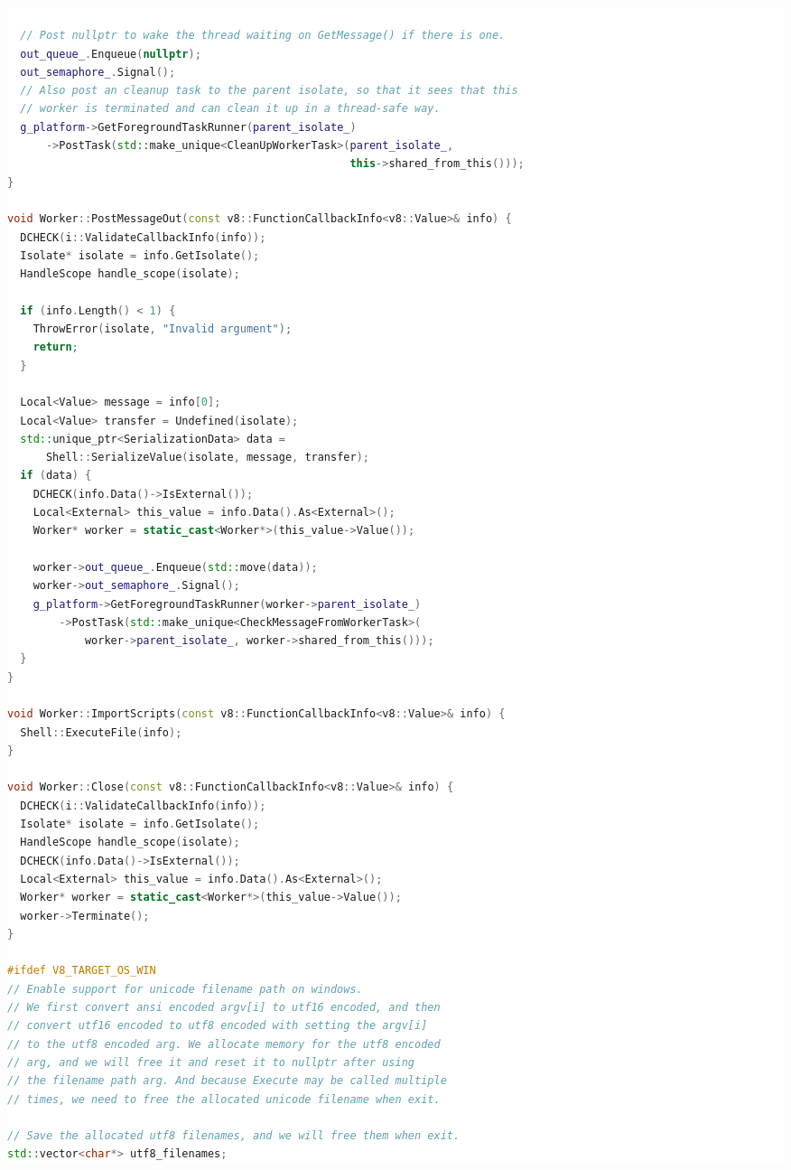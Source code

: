 ```cpp

  // Post nullptr to wake the thread waiting on GetMessage() if there is one.
  out_queue_.Enqueue(nullptr);
  out_semaphore_.Signal();
  // Also post an cleanup task to the parent isolate, so that it sees that this
  // worker is terminated and can clean it up in a thread-safe way.
  g_platform->GetForegroundTaskRunner(parent_isolate_)
      ->PostTask(std::make_unique<CleanUpWorkerTask>(parent_isolate_,
                                                     this->shared_from_this()));
}

void Worker::PostMessageOut(const v8::FunctionCallbackInfo<v8::Value>& info) {
  DCHECK(i::ValidateCallbackInfo(info));
  Isolate* isolate = info.GetIsolate();
  HandleScope handle_scope(isolate);

  if (info.Length() < 1) {
    ThrowError(isolate, "Invalid argument");
    return;
  }

  Local<Value> message = info[0];
  Local<Value> transfer = Undefined(isolate);
  std::unique_ptr<SerializationData> data =
      Shell::SerializeValue(isolate, message, transfer);
  if (data) {
    DCHECK(info.Data()->IsExternal());
    Local<External> this_value = info.Data().As<External>();
    Worker* worker = static_cast<Worker*>(this_value->Value());

    worker->out_queue_.Enqueue(std::move(data));
    worker->out_semaphore_.Signal();
    g_platform->GetForegroundTaskRunner(worker->parent_isolate_)
        ->PostTask(std::make_unique<CheckMessageFromWorkerTask>(
            worker->parent_isolate_, worker->shared_from_this()));
  }
}

void Worker::ImportScripts(const v8::FunctionCallbackInfo<v8::Value>& info) {
  Shell::ExecuteFile(info);
}

void Worker::Close(const v8::FunctionCallbackInfo<v8::Value>& info) {
  DCHECK(i::ValidateCallbackInfo(info));
  Isolate* isolate = info.GetIsolate();
  HandleScope handle_scope(isolate);
  DCHECK(info.Data()->IsExternal());
  Local<External> this_value = info.Data().As<External>();
  Worker* worker = static_cast<Worker*>(this_value->Value());
  worker->Terminate();
}

#ifdef V8_TARGET_OS_WIN
// Enable support for unicode filename path on windows.
// We first convert ansi encoded argv[i] to utf16 encoded, and then
// convert utf16 encoded to utf8 encoded with setting the argv[i]
// to the utf8 encoded arg. We allocate memory for the utf8 encoded
// arg, and we will free it and reset it to nullptr after using
// the filename path arg. And because Execute may be called multiple
// times, we need to free the allocated unicode filename when exit.

// Save the allocated utf8 filenames, and we will free them when exit.
std::vector<char*> utf8_filenames;
```